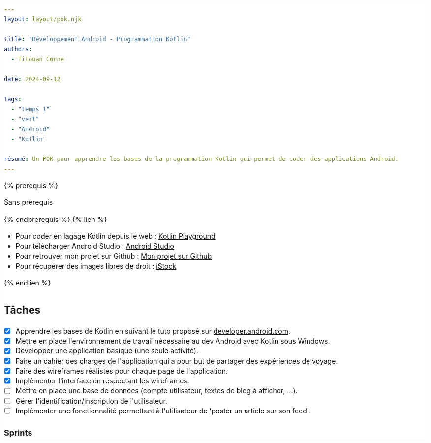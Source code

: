```yaml
---
layout: layout/pok.njk

title: "Développement Android - Programmation Kotlin"
authors:
  - Titouan Corne

date: 2024-09-12

tags:
  - "temps 1"
  - "vert"
  - "Android"
  - "Kotlin"

résumé: Un POK pour apprendre les bases de la programmation Kotlin qui permet de coder des applications Android.
---
```


{% prerequis %}

Sans prérequis

{% endprerequis %}
{% lien %}

- Pour coder en lagage Kotlin depuis le web : [Kotlin Playground](https://play.kotlinlang.org/)
- Pour télécharger Android Studio : [Android Studio](https://developer.android.com/studio?hl=fr)
- Pour retrouver mon projet sur Github : [Mon projet sur Github](https://github.com/TitouanCorne/AndroidKotlinFirstApp.git)
- Pour récupérer des images libres de droit : [iStock](https://www.istockphoto.com/)

{% endlien %}

## Tâches

- [x] Apprendre les bases de Kotlin en suivant le tuto proposé sur [developer.android.com](https://developer.android.com/codelabs/basic-android-kotlin-compose-first-program?hl=fr#0).
- [x] Mettre en place l'environnement de travail nécessaire au dev Android avec Kotlin sous Windows.
- [x] Developper une application basique (une seule activité).
- [x] Faire un cahier des charges de l'application qui a pour but de partager des expériences de voyage.
- [x] Faire des wireframes réalistes pour chaque page de l'application.
- [x] Implémenter l'interface en respectant les wireframes.
- [ ] Mettre en place une base de données (compte utilisateur, textes de blog à afficher, ...).
- [ ] Gérer l'identification/inscription de l'utilisateur.
- [ ] Implémenter une fonctionnalité permettant à l'utilisateur de 'poster un article sur son feed'.

### Sprints
